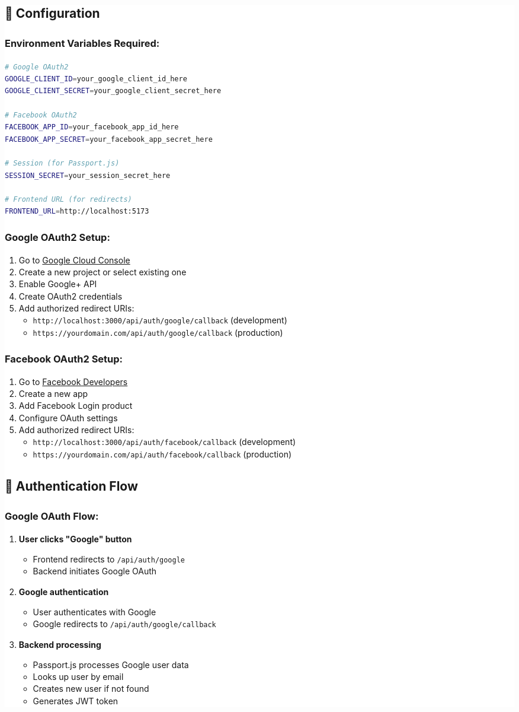 ## 🔧 Configuration

### Environment Variables Required:
```bash
# Google OAuth2
GOOGLE_CLIENT_ID=your_google_client_id_here
GOOGLE_CLIENT_SECRET=your_google_client_secret_here

# Facebook OAuth2
FACEBOOK_APP_ID=your_facebook_app_id_here
FACEBOOK_APP_SECRET=your_facebook_app_secret_here

# Session (for Passport.js)
SESSION_SECRET=your_session_secret_here

# Frontend URL (for redirects)
FRONTEND_URL=http://localhost:5173
```

### Google OAuth2 Setup:
1. Go to [Google Cloud Console](https://console.cloud.google.com/)
2. Create a new project or select existing one
3. Enable Google+ API
4. Create OAuth2 credentials
5. Add authorized redirect URIs:
   - `http://localhost:3000/api/auth/google/callback` (development)
   - `https://yourdomain.com/api/auth/google/callback` (production)

### Facebook OAuth2 Setup:
1. Go to [Facebook Developers](https://developers.facebook.com/)
2. Create a new app
3. Add Facebook Login product
4. Configure OAuth settings
5. Add authorized redirect URIs:
   - `http://localhost:3000/api/auth/facebook/callback` (development)
   - `https://yourdomain.com/api/auth/facebook/callback` (production)

## 🔄 Authentication Flow

### Google OAuth Flow:
1. **User clicks "Google" button**
   - Frontend redirects to `/api/auth/google`
   - Backend initiates Google OAuth

2. **Google authentication**
   - User authenticates with Google
   - Google redirects to `/api/auth/google/callback`

3. **Backend processing**
   - Passport.js processes Google user data
   - Looks up user by email
   - Creates new user if not found
   - Generates JWT token
